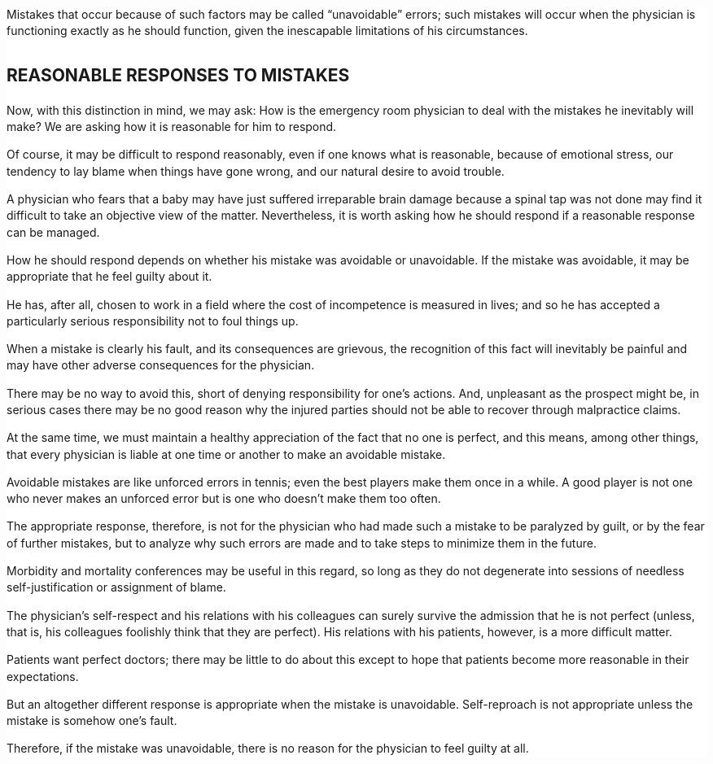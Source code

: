 Mistakes that occur because of such factors may be called “unavoidable” errors; such mistakes will occur when the physician is functioning exactly as he should function, given the inescapable limitations of his cir­cumstances.

## REASONABLE RESPONSES TO MISTAKES

Now, with this distinction in mind, we may ask: How is the emergency room physician to deal with the mistakes he inevitably will make? We are asking how it is reasonable for him to respond.

Of course, it may be difficult to respond reasonably, even if one knows what is reasonable, because of emotional stress, our tendency to lay blame when things have gone wrong, and our natural desire to avoid trouble.

A physician who fears that a baby may have just suffered irreparable brain damage because a spinal tap was not done may find it difficult to take an objective view of the matter. Nevertheless, it is worth asking how he should respond if a reasonable response can be managed.

How he should respond depends on whether his mistake was avoidable or una­voidable. If the mistake was avoidable, it may be appropriate that he feel guilty about it.

He has, after all, chosen to work in a field where the cost of incompetence is measured in lives; and so he has accepted a particularly serious responsibility not to foul things up.

When a mistake is clearly his fault, and its consequences are grievous, the recognition of this fact will inevitably be painful and may have other adverse consequences for the physician.

There may be no way to avoid this, short of denying responsibility for one’s actions. And, unpleasant as the prospect might be, in serious cases there may be no good reason why the injured parties should not be able to recover through malpractice claims.

At the same time, we must maintain a healthy appreciation of the fact that no one is perfect, and this means, among other things, that every physician is liable at one time or another to make an avoidable mistake.

Avoidable mistakes are like unforced errors in tennis; even the best players make them once in a while. A good player is not one who never makes an unforced error but is one who doesn’t make them too often.

The appropriate response, therefore, is not for the physician who had made such a mistake to be paralyzed by guilt, or by the fear of further mistakes, but to analyze why such errors are made and to take steps to minimize them in the future.

Morbidity and mortality conferences may be useful in this regard, so long as they do not degenerate into sessions of needless self-justification or assignment of blame.

The physician’s self-respect and his relations with his colleagues can surely survive the admission that he is not perfect (unless, that is, his colleagues foolishly think that they are perfect). His relations with his patients, however, is a more difficult matter.

Patients want perfect doctors; there may be little to do about this except to hope that patients become more reasonable in their expectations.

But an altogether different response is appropriate when the mistake is unavoidable. Self-reproach is not appropriate unless the mistake is somehow one’s fault.

Therefore, if the mistake was unavoidable, there is no reason for the physician to feel guilty at all.
